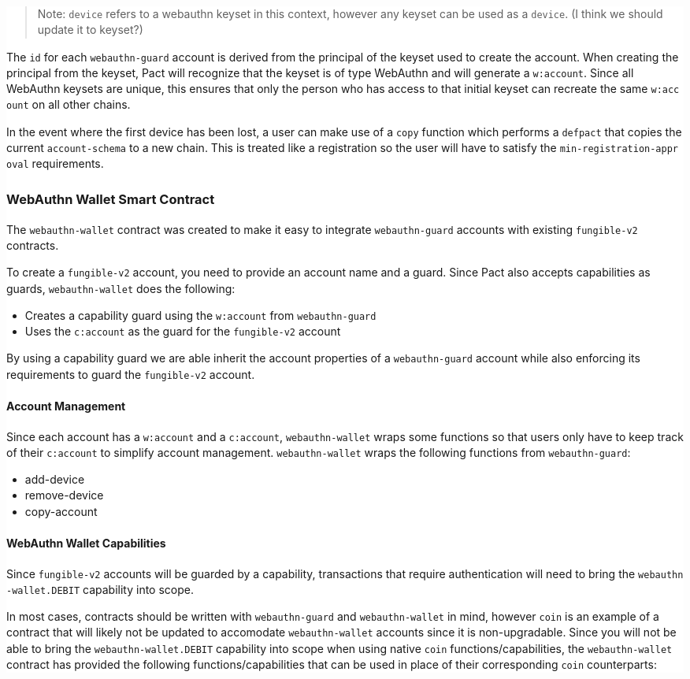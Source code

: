 > Note: `device` refers to a webauthn keyset in this context, however any keyset
> can be used as a `device`. (I think we should update it to keyset?)

The `id` for each `webauthn-guard` account is derived from the principal of the
keyset used to create the account. When creating the principal from the keyset,
Pact will recognize that the keyset is of type WebAuthn and will generate a
`w:account`. Since all WebAuthn keysets are unique, this ensures that only the
person who has access to that initial keyset can recreate the same `w:account`
on all other chains.

In the event where the first device has been lost, a user can make use of a
`copy` function which performs a `defpact` that copies the current
`account-schema` to a new chain. This is treated like a registration so the user
will have to satisfy the `min-registration-approval` requirements.

### WebAuthn Wallet Smart Contract

The `webauthn-wallet` contract was created to make it easy to integrate
`webauthn-guard` accounts with existing `fungible-v2` contracts.

To create a `fungible-v2` account, you need to provide an account name and a
guard. Since Pact also accepts capabilities as guards, `webauthn-wallet` does
the following:

- Creates a capability guard using the `w:account` from `webauthn-guard`
- Uses the `c:account` as the guard for the `fungible-v2` account

By using a capability guard we are able inherit the account properties of a
`webauthn-guard` account while also enforcing its requirements to guard the
`fungible-v2` account.

#### Account Management

Since each account has a `w:account` and a `c:account`, `webauthn-wallet` wraps
some functions so that users only have to keep track of their `c:account` to
simplify account management. `webauthn-wallet` wraps the following functions
from `webauthn-guard`:

- add-device
- remove-device
- copy-account

#### WebAuthn Wallet Capabilities

Since `fungible-v2` accounts will be guarded by a capability, transactions that
require authentication will need to bring the `webauthn-wallet.DEBIT` capability
into scope.

In most cases, contracts should be written with `webauthn-guard` and
`webauthn-wallet` in mind, however `coin` is an example of a contract that will
likely not be updated to accomodate `webauthn-wallet` accounts since it is
non-upgradable. Since you will not be able to bring the `webauthn-wallet.DEBIT`
capability into scope when using native `coin` functions/capabilities, the
`webauthn-wallet` contract has provided the following functions/capabilities
that can be used in place of their corresponding `coin` counterparts:
